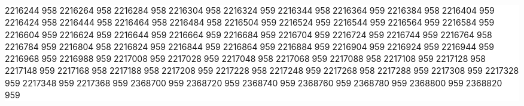 2216244	958
2216264	958
2216284	958
2216304	958
2216324	959
2216344	958
2216364	959
2216384	958
2216404	959
2216424	958
2216444	958
2216464	958
2216484	958
2216504	959
2216524	959
2216544	959
2216564	959
2216584	959
2216604	959
2216624	959
2216644	959
2216664	959
2216684	959
2216704	959
2216724	959
2216744	959
2216764	958
2216784	959
2216804	958
2216824	959
2216844	959
2216864	959
2216884	959
2216904	959
2216924	959
2216944	959
2216968	959
2216988	959
2217008	959
2217028	959
2217048	958
2217068	959
2217088	958
2217108	959
2217128	958
2217148	959
2217168	958
2217188	958
2217208	959
2217228	958
2217248	959
2217268	958
2217288	959
2217308	959
2217328	959
2217348	959
2217368	959
2368700	959
2368720	959
2368740	959
2368760	959
2368780	959
2368800	959
2368820	959